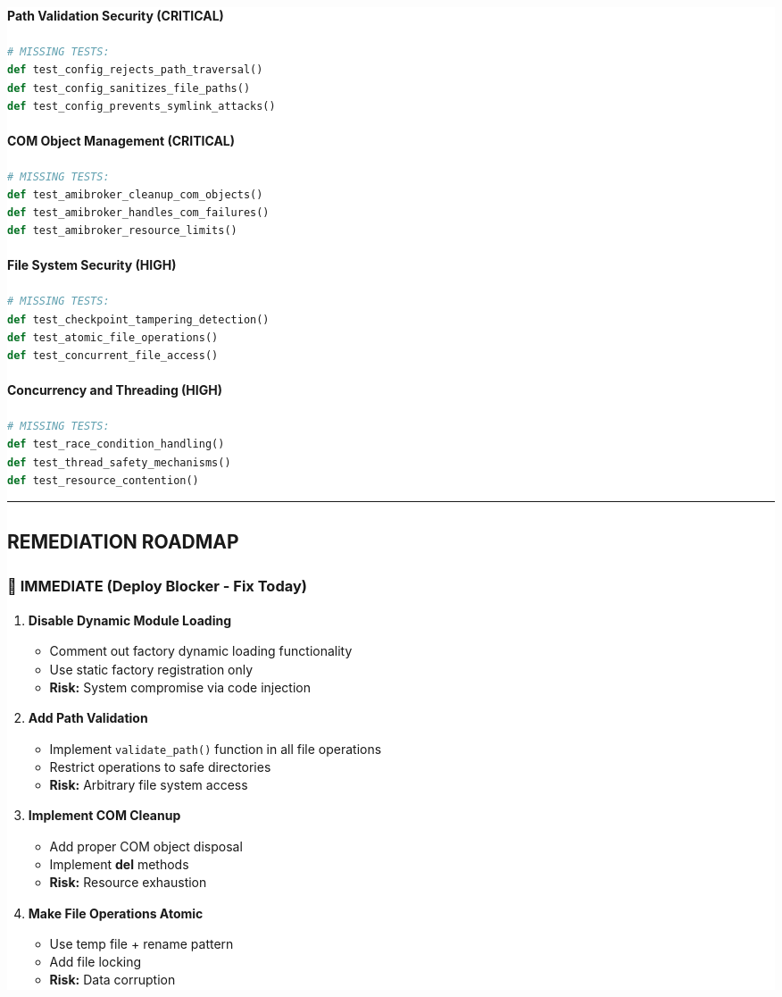 #### **Path Validation Security (CRITICAL)**
```python
# MISSING TESTS:
def test_config_rejects_path_traversal()
def test_config_sanitizes_file_paths()
def test_config_prevents_symlink_attacks()
```

#### **COM Object Management (CRITICAL)**
```python
# MISSING TESTS:
def test_amibroker_cleanup_com_objects()
def test_amibroker_handles_com_failures()
def test_amibroker_resource_limits()
```

#### **File System Security (HIGH)**
```python
# MISSING TESTS:
def test_checkpoint_tampering_detection()
def test_atomic_file_operations()
def test_concurrent_file_access()
```

#### **Concurrency and Threading (HIGH)**
```python
# MISSING TESTS:
def test_race_condition_handling()
def test_thread_safety_mechanisms()
def test_resource_contention()
```

---

## REMEDIATION ROADMAP

### 🔴 **IMMEDIATE (Deploy Blocker - Fix Today)**

1. **Disable Dynamic Module Loading**
   - Comment out factory dynamic loading functionality
   - Use static factory registration only
   - **Risk:** System compromise via code injection

2. **Add Path Validation**
   - Implement `validate_path()` function in all file operations
   - Restrict operations to safe directories
   - **Risk:** Arbitrary file system access

3. **Implement COM Cleanup**
   - Add proper COM object disposal
   - Implement __del__ methods
   - **Risk:** Resource exhaustion

4. **Make File Operations Atomic**
   - Use temp file + rename pattern
   - Add file locking
   - **Risk:** Data corruption
